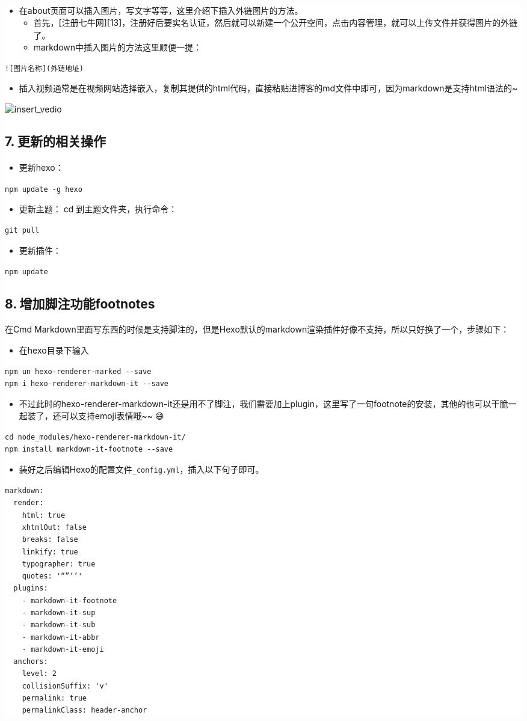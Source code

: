 - 在about页面可以插入图片，写文字等等，这里介绍下插入外链图片的方法。
  - 首先，[注册七牛网][13]，注册好后要实名认证，然后就可以新建一个公开空间，点击内容管理，就可以上传文件并获得图片的外链了。
  - markdown中插入图片的方法这里顺便一提：

```
![图片名称](外链地址)
```

- 插入视频通常是在视频网站选择嵌入，复制其提供的html代码，直接粘贴进博客的md文件中即可，因为markdown是支持html语法的~

![insert_vedio](http://7xsoqo.com1.z0.glb.clouddn.com/hexo%2Finsert_vedio.png)


## 7. 更新的相关操作

- 更新hexo：
```
npm update -g hexo
```

- 更新主题：
cd 到主题文件夹，执行命令：
```
git pull
```

- 更新插件：
```
npm update
```

## 8. 增加脚注功能footnotes

在Cmd Markdown里面写东西的时候是支持脚注的，但是Hexo默认的markdown渲染插件好像不支持，所以只好换了一个，步骤如下：

- 在hexo目录下输入
```
npm un hexo-renderer-marked --save
npm i hexo-renderer-markdown-it --save
```

- 不过此时的hexo-renderer-markdown-it还是用不了脚注，我们需要加上plugin，这里写了一句footnote的安装，其他的也可以干脆一起装了，还可以支持emoji表情哦~~ :smile:
```
cd node_modules/hexo-renderer-markdown-it/
npm install markdown-it-footnote --save
```

- 装好之后编辑Hexo的配置文件`_config.yml`，插入以下句子即可。
```
markdown:
  render:
    html: true
    xhtmlOut: false
    breaks: false
    linkify: true
    typographer: true
    quotes: '“”‘’'
  plugins:
    - markdown-it-footnote
    - markdown-it-sup
    - markdown-it-sub
    - markdown-it-abbr
    - markdown-it-emoji
  anchors:
    level: 2
    collisionSuffix: 'v'
    permalink: true
    permalinkClass: header-anchor
```

[^lixian]: http://www.yaozeyuan.online/?p=104
[^config_code]: http://blog.csdn.net/jzooo/article/details/46781805
[^css]: http://wsgzao.github.io/post/duoshuo/
  [1]: https://hujichn.github.io/
  [2]: https://github.com/
  [3]: https://pages.github.com/
  [4]: http://static.zybuluo.com/huji/k9w3r3pthtflj27qc8293ty1/User%20or%20organization%20site.png
  [5]: http://pan.baidu.com/s/1Hkewm
  [6]: http://static.zybuluo.com/huji/4v6i1chihhfmsg3kfzwqd3uy/githubwindows.png
  [7]: https://nodejs.org/en/
  [8]: http://static.zybuluo.com/huji/qy08e7rtzpt9hd4ym5rii0zh/changeSourse.png
  [9]: http://static.zybuluo.com/huji/m66fsq13ywwzj3xdrzzvwrg1/QQ%E6%88%AA%E5%9B%BE20160406160448.png
  [10]: http://theme-next.iissnan.com/getting-started.html
  [11]: http://static.zybuluo.com/huji/91xx7uzlhaptef9tv1x66x65/UA.png
  [12]: http://static.zybuluo.com/huji/dgjg98df8rcrj3vo58f7dr9x/comment.png
  [13]: https://portal.qiniu.com/signup?code=3lo4whaobe9g2
  [14]: https://github.com/iissnan/hexo-theme-next/issues/752